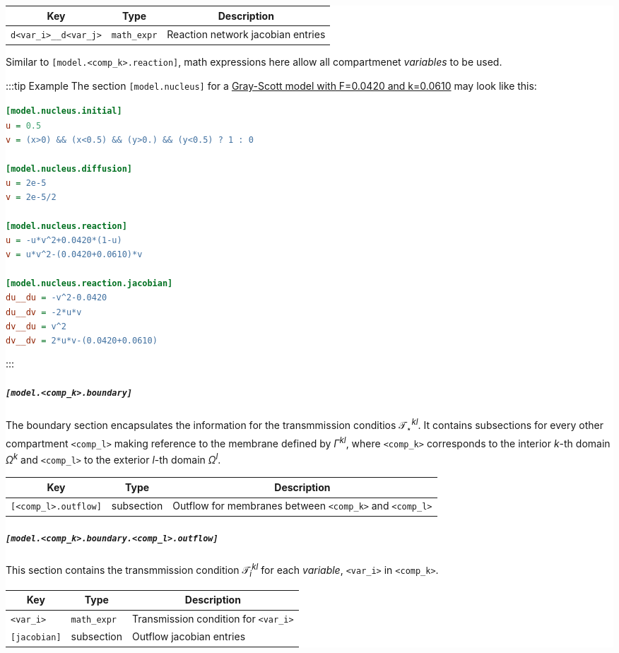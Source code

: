| Key | Type | Description |
| -----------|-----| -------------- |
| `d<var_i>__d<var_j>` | `math_expr` | Reaction network jacobian entries |

Similar to `[model.<comp_k>.reaction]`, math expressions here allow all
compartmenet *variables* to be used.

:::tip Example
The section `[model.nucleus]` for a [Gray-Scott model with F=0.0420 and
k=0.0610](http://mrob.com/pub/comp/xmorphia/F420/F420-k610.html) may look like
this:

```ini
[model.nucleus.initial]
u = 0.5
v = (x>0) && (x<0.5) && (y>0.) && (y<0.5) ? 1 : 0

[model.nucleus.diffusion]
u = 2e-5
v = 2e-5/2

[model.nucleus.reaction]
u = -u*v^2+0.0420*(1-u)
v = u*v^2-(0.0420+0.0610)*v

[model.nucleus.reaction.jacobian]
du__du = -v^2-0.0420
du__dv = -2*u*v
dv__du = v^2
dv__dv = 2*u*v-(0.0420+0.0610)
```
:::

##### `[model.<comp_k>.boundary]`

The boundary section encapsulates the information for the transmmission conditios
$\mathcal{T}^{kl}_\star$. It contains subsections for every other compartment
`<comp_l>` making reference to the membrane defined by $\Gamma^{kl}$, where
`<comp_k>` corresponds to the interior $k$-th domain $\Omega^k$ and `<comp_l>`
to the exterior $l$-th domain $\Omega^l$.

| Key | Type | Description |
| -----------|-----| -------------- |
| `[<comp_l>.outflow]` | subsection | Outflow for membranes between `<comp_k>` and `<comp_l>` |

##### `[model.<comp_k>.boundary.<comp_l>.outflow]`

This section contains the transmmission condition $\mathcal{T}^{kl}_i$ for each
*variable*, `<var_i>` in `<comp_k>`.

| Key | Type | Description |
| -----------|-----| -------------- |
| `<var_i>` | `math_expr` | Transmission condition for `<var_i>` |
| `[jacobian]` | subsection | Outflow jacobian entries |


[GMSH]: http://gmsh.info/